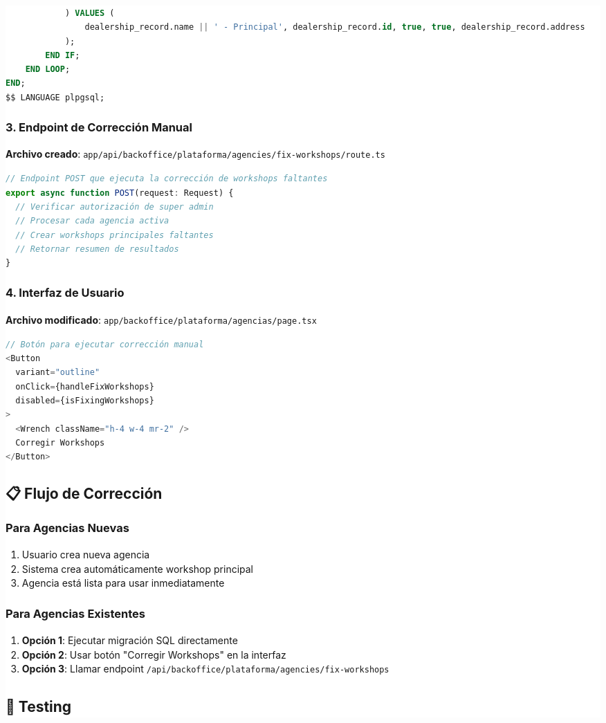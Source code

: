 ```sql
            ) VALUES (
                dealership_record.name || ' - Principal', dealership_record.id, true, true, dealership_record.address
            );
        END IF;
    END LOOP;
END;
$$ LANGUAGE plpgsql;
```

### 3. Endpoint de Corrección Manual
**Archivo creado**: `app/api/backoffice/plataforma/agencies/fix-workshops/route.ts`

```typescript
// Endpoint POST que ejecuta la corrección de workshops faltantes
export async function POST(request: Request) {
  // Verificar autorización de super admin
  // Procesar cada agencia activa
  // Crear workshops principales faltantes
  // Retornar resumen de resultados
}
```

### 4. Interfaz de Usuario
**Archivo modificado**: `app/backoffice/plataforma/agencias/page.tsx`

```typescript
// Botón para ejecutar corrección manual
<Button
  variant="outline"
  onClick={handleFixWorkshops}
  disabled={isFixingWorkshops}
>
  <Wrench className="h-4 w-4 mr-2" />
  Corregir Workshops
</Button>
```

## 📋 Flujo de Corrección

### Para Agencias Nuevas
1. Usuario crea nueva agencia
2. Sistema crea automáticamente workshop principal
3. Agencia está lista para usar inmediatamente

### Para Agencias Existentes
1. **Opción 1**: Ejecutar migración SQL directamente
2. **Opción 2**: Usar botón "Corregir Workshops" en la interfaz
3. **Opción 3**: Llamar endpoint `/api/backoffice/plataforma/agencies/fix-workshops`

## 🧪 Testing
